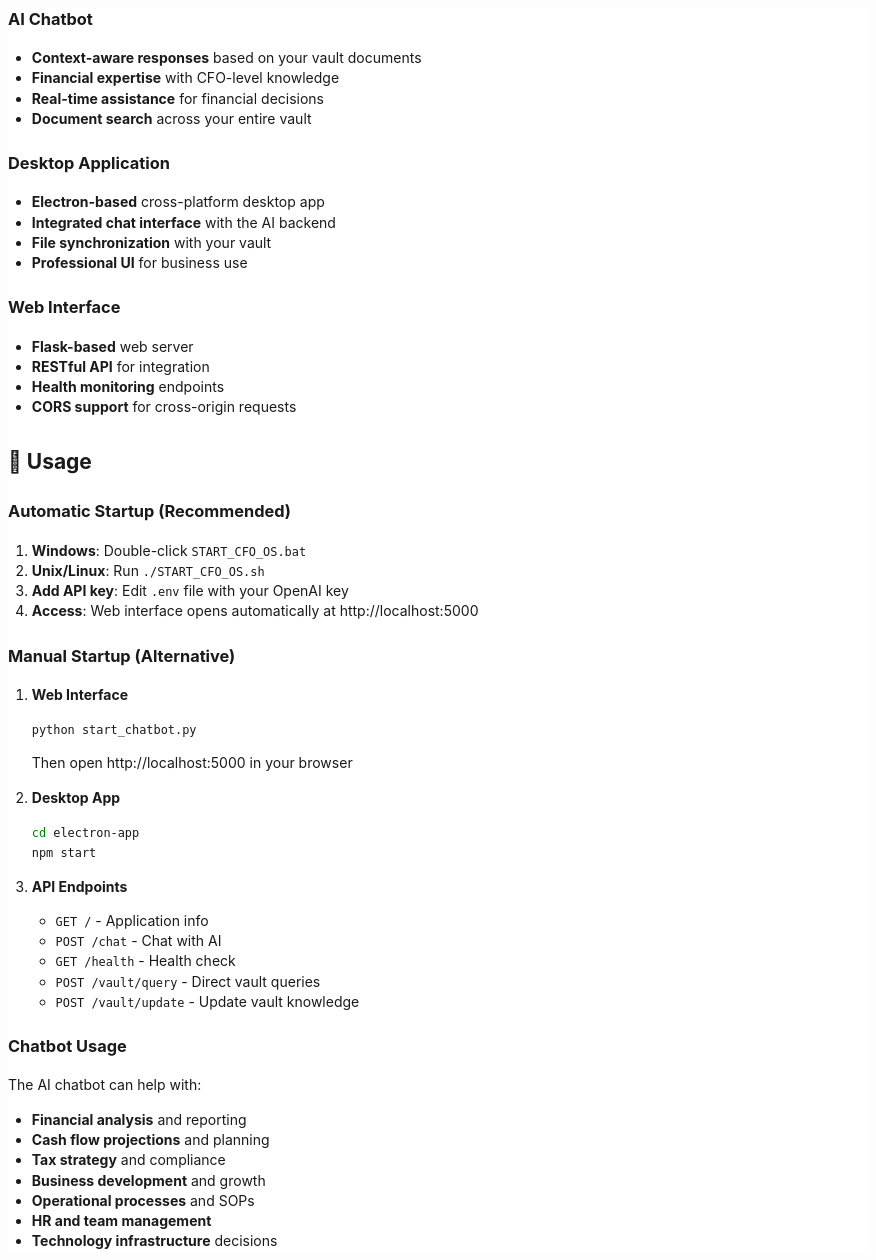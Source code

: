 ### AI Chatbot
- **Context-aware responses** based on your vault documents
- **Financial expertise** with CFO-level knowledge
- **Real-time assistance** for financial decisions
- **Document search** across your entire vault

### Desktop Application
- **Electron-based** cross-platform desktop app
- **Integrated chat interface** with the AI backend
- **File synchronization** with your vault
- **Professional UI** for business use

### Web Interface
- **Flask-based** web server
- **RESTful API** for integration
- **Health monitoring** endpoints
- **CORS support** for cross-origin requests

## 🚀 Usage

### **Automatic Startup (Recommended)**
1. **Windows**: Double-click `START_CFO_OS.bat`
2. **Unix/Linux**: Run `./START_CFO_OS.sh`
3. **Add API key**: Edit `.env` file with your OpenAI key
4. **Access**: Web interface opens automatically at http://localhost:5000

### Manual Startup (Alternative)
1. **Web Interface**
   ```bash
   python start_chatbot.py
   ```
   Then open http://localhost:5000 in your browser

2. **Desktop App**
   ```bash
   cd electron-app
   npm start
   ```

3. **API Endpoints**
   - `GET /` - Application info
   - `POST /chat` - Chat with AI
   - `GET /health` - Health check
   - `POST /vault/query` - Direct vault queries
   - `POST /vault/update` - Update vault knowledge

### Chatbot Usage

The AI chatbot can help with:
- **Financial analysis** and reporting
- **Cash flow projections** and planning
- **Tax strategy** and compliance
- **Business development** and growth
- **Operational processes** and SOPs
- **HR and team management**
- **Technology infrastructure** decisions
